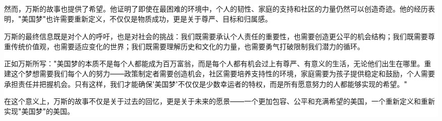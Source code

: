 然而，万斯的故事也提供了希望。他证明了即使在最困难的环境中，个人的韧性、家庭的支持和社区的力量仍然可以创造奇迹。他的经历表明，"美国梦"也许需要重新定义，不仅仅是物质成功，更是关于尊严、目标和归属感。

万斯的最终信息既是对个人的呼吁，也是对社会的挑战：我们既需要承认个人责任的重要性，也需要创造更公平的机会结构；我们既需要尊重传统价值观，也需要适应变化的世界；我们既需要理解历史和文化的力量，也需要勇气打破限制我们潜力的循环。

正如万斯所写："美国梦的本质不是每个人都能成为百万富翁，而是每个人都有机会过上有尊严、有意义的生活，无论他们出生在哪里。重建这个梦想需要我们每个人的努力——政策制定者需要创造机会，社区需要培养支持性的环境，家庭需要为孩子提供稳定和鼓励，个人需要承担责任并把握机会。只有这样，我们才能确保'美国梦'不仅仅是少数幸运者的特权，而是所有愿意努力的人都能够实现的希望。"

在这个意义上，万斯的故事不仅是关于过去的回忆，更是关于未来的愿景——一个更加包容、公平和充满希望的美国，一个重新定义和重新实现"美国梦"的美国。
